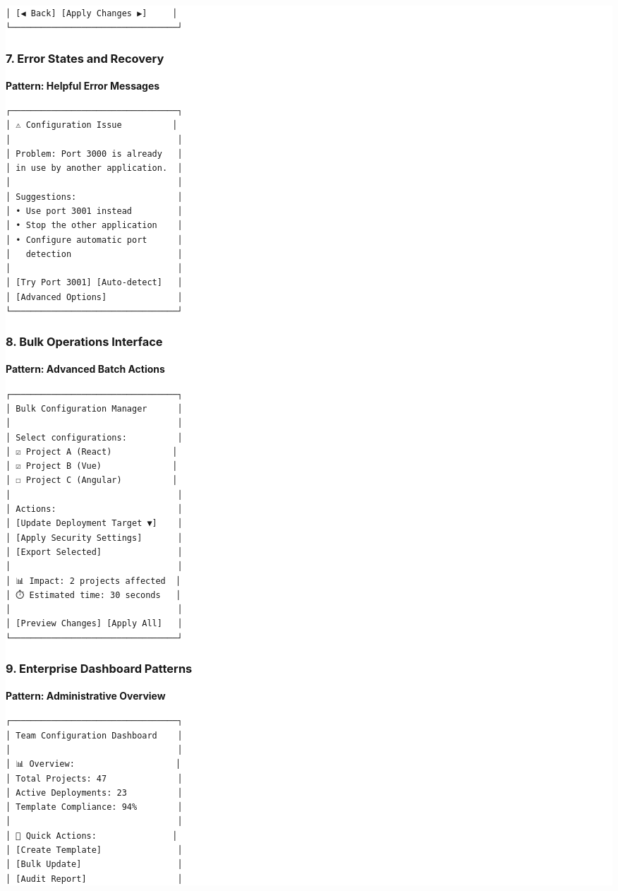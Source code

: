 ```
│ [◀ Back] [Apply Changes ▶]     │
└─────────────────────────────────┘
```

### 7. Error States and Recovery

**Pattern: Helpful Error Messages**
```
┌─────────────────────────────────┐
│ ⚠️ Configuration Issue          │
│                                 │
│ Problem: Port 3000 is already   │
│ in use by another application.  │
│                                 │
│ Suggestions:                    │
│ • Use port 3001 instead         │
│ • Stop the other application    │
│ • Configure automatic port      │
│   detection                     │
│                                 │
│ [Try Port 3001] [Auto-detect]   │
│ [Advanced Options]              │
└─────────────────────────────────┘
```

### 8. Bulk Operations Interface

**Pattern: Advanced Batch Actions**
```
┌─────────────────────────────────┐
│ Bulk Configuration Manager      │
│                                 │
│ Select configurations:          │
│ ☑️ Project A (React)            │
│ ☑️ Project B (Vue)              │
│ ☐ Project C (Angular)          │
│                                 │
│ Actions:                        │
│ [Update Deployment Target ▼]    │
│ [Apply Security Settings]       │
│ [Export Selected]               │
│                                 │
│ 📊 Impact: 2 projects affected  │
│ ⏱️ Estimated time: 30 seconds   │
│                                 │
│ [Preview Changes] [Apply All]   │
└─────────────────────────────────┘
```

### 9. Enterprise Dashboard Patterns

**Pattern: Administrative Overview**
```
┌─────────────────────────────────┐
│ Team Configuration Dashboard    │
│                                 │
│ 📊 Overview:                    │
│ Total Projects: 47              │
│ Active Deployments: 23          │
│ Template Compliance: 94%        │
│                                 │
│ 🎯 Quick Actions:               │
│ [Create Template]               │
│ [Bulk Update]                   │
│ [Audit Report]                  │
```